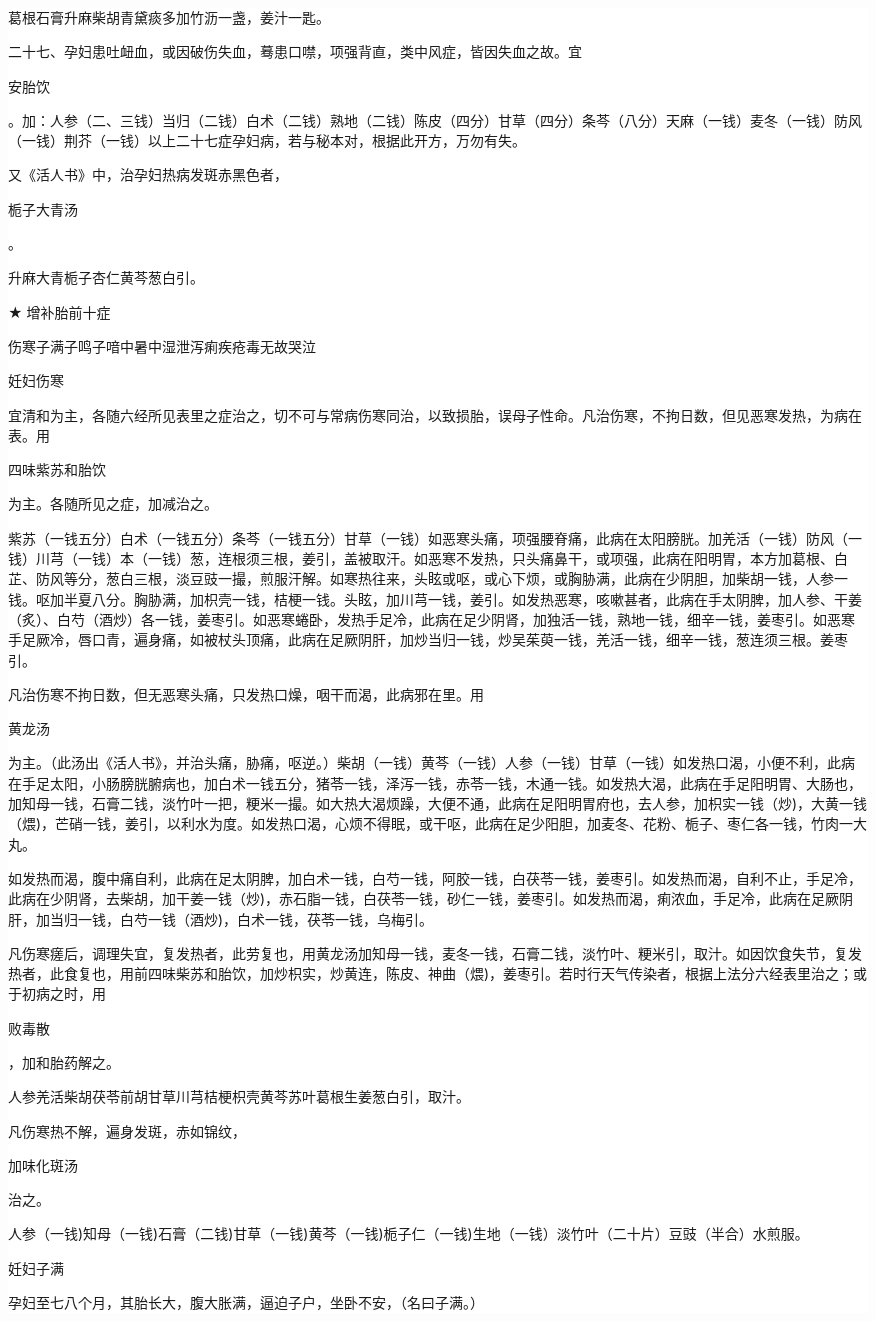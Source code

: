 葛根石膏升麻柴胡青黛痰多加竹沥一盏，姜汁一匙。  

二十七、孕妇患吐衄血，或因破伤失血，蓦患口噤，项强背直，类中风症，皆因失血之故。宜  

安胎饮  

。加：人参（二、三钱）当归（二钱）白术（二钱）熟地（二钱）陈皮（四分）甘草（四分）条芩（八分）天麻（一钱）麦冬（一钱）防风（一钱）荆芥（一钱）以上二十七症孕妇病，若与秘本对，根据此开方，万勿有失。  

又《活人书》中，治孕妇热病发斑赤黑色者，  

栀子大青汤  

。  

升麻大青栀子杏仁黄芩葱白引。  

★ 增补胎前十症  

伤寒子满子鸣子喑中暑中湿泄泻痢疾疮毒无故哭泣  

妊妇伤寒  

宜清和为主，各随六经所见表里之症治之，切不可与常病伤寒同治，以致损胎，误母子性命。凡治伤寒，不拘日数，但见恶寒发热，为病在表。用  

四味紫苏和胎饮  

为主。各随所见之症，加减治之。  

紫苏（一钱五分）白术（一钱五分）条芩（一钱五分）甘草（一钱）如恶寒头痛，项强腰脊痛，此病在太阳膀胱。加羌活（一钱）防风（一钱）川芎（一钱）本（一钱）葱，连根须三根，姜引，盖被取汗。如恶寒不发热，只头痛鼻干，或项强，此病在阳明胃，本方加葛根、白芷、防风等分，葱白三根，淡豆豉一撮，煎服汗解。如寒热往来，头眩或呕，或心下烦，或胸胁满，此病在少阴胆，加柴胡一钱，人参一钱。呕加半夏八分。胸胁满，加枳壳一钱，桔梗一钱。头眩，加川芎一钱，姜引。如发热恶寒，咳嗽甚者，此病在手太阴脾，加人参、干姜（炙）、白芍（酒炒）各一钱，姜枣引。如恶寒蜷卧，发热手足冷，此病在足少阴肾，加独活一钱，熟地一钱，细辛一钱，姜枣引。如恶寒手足厥冷，唇口青，遍身痛，如被杖头顶痛，此病在足厥阴肝，加炒当归一钱，炒吴茱萸一钱，羌活一钱，细辛一钱，葱连须三根。姜枣引。  

凡治伤寒不拘日数，但无恶寒头痛，只发热口燥，咽干而渴，此病邪在里。用  

黄龙汤  

为主。（此汤出《活人书》，并治头痛，胁痛，呕逆。）柴胡（一钱）黄芩（一钱）人参（一钱）甘草（一钱）如发热口渴，小便不利，此病在手足太阳，小肠膀胱腑病也，加白术一钱五分，猪苓一钱，泽泻一钱，赤苓一钱，木通一钱。如发热大渴，此病在手足阳明胃、大肠也，加知母一钱，石膏二钱，淡竹叶一把，粳米一撮。如大热大渴烦躁，大便不通，此病在足阳明胃府也，去人参，加枳实一钱（炒)，大黄一钱（煨)，芒硝一钱，姜引，以利水为度。如发热口渴，心烦不得眠，或干呕，此病在足少阳胆，加麦冬、花粉、栀子、枣仁各一钱，竹肉一大丸。  

如发热而渴，腹中痛自利，此病在足太阴脾，加白术一钱，白芍一钱，阿胶一钱，白茯苓一钱，姜枣引。如发热而渴，自利不止，手足冷，此病在少阴肾，去柴胡，加干姜一钱（炒)，赤石脂一钱，白茯苓一钱，砂仁一钱，姜枣引。如发热而渴，痢浓血，手足冷，此病在足厥阴肝，加当归一钱，白芍一钱（酒炒)，白术一钱，茯苓一钱，乌梅引。  

凡伤寒瘥后，调理失宜，复发热者，此劳复也，用黄龙汤加知母一钱，麦冬一钱，石膏二钱，淡竹叶、粳米引，取汁。如因饮食失节，复发热者，此食复也，用前四味柴苏和胎饮，加炒枳实，炒黄连，陈皮、神曲（煨)，姜枣引。若时行天气传染者，根据上法分六经表里治之；或于初病之时，用  

败毒散  

，加和胎药解之。  

人参羌活柴胡茯苓前胡甘草川芎桔梗枳壳黄芩苏叶葛根生姜葱白引，取汁。  

凡伤寒热不解，遍身发斑，赤如锦纹，  

加味化斑汤  

治之。  

人参（一钱)知母（一钱)石膏（二钱)甘草（一钱)黄芩（一钱)栀子仁（一钱)生地（一钱）淡竹叶（二十片）豆豉（半合）水煎服。  

妊妇子满  

孕妇至七八个月，其胎长大，腹大胀满，逼迫子户，坐卧不安，（名曰子满。）  
